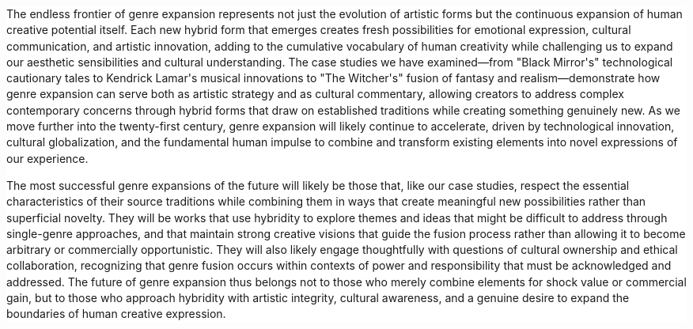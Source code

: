 The endless frontier of genre expansion represents not just the evolution of artistic forms but the continuous expansion of human creative potential itself. Each new hybrid form that emerges creates fresh possibilities for emotional expression, cultural communication, and artistic innovation, adding to the cumulative vocabulary of human creativity while challenging us to expand our aesthetic sensibilities and cultural understanding. The case studies we have examined—from "Black Mirror's" technological cautionary tales to Kendrick Lamar's musical innovations to "The Witcher's" fusion of fantasy and realism—demonstrate how genre expansion can serve both as artistic strategy and as cultural commentary, allowing creators to address complex contemporary concerns through hybrid forms that draw on established traditions while creating something genuinely new. As we move further into the twenty-first century, genre expansion will likely continue to accelerate, driven by technological innovation, cultural globalization, and the fundamental human impulse to combine and transform existing elements into novel expressions of our experience.

The most successful genre expansions of the future will likely be those that, like our case studies, respect the essential characteristics of their source traditions while combining them in ways that create meaningful new possibilities rather than superficial novelty. They will be works that use hybridity to explore themes and ideas that might be difficult to address through single-genre approaches, and that maintain strong creative visions that guide the fusion process rather than allowing it to become arbitrary or commercially opportunistic. They will also likely engage thoughtfully with questions of cultural ownership and ethical collaboration, recognizing that genre fusion occurs within contexts of power and responsibility that must be acknowledged and addressed. The future of genre expansion thus belongs not to those who merely combine elements for shock value or commercial gain, but to those who approach hybridity with artistic integrity, cultural awareness, and a genuine desire to expand the boundaries of human creative expression.

